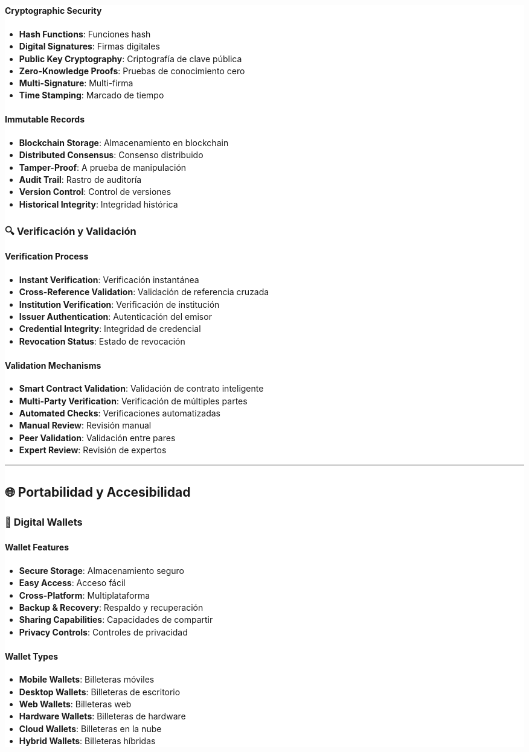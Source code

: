 #### **Cryptographic Security**
- **Hash Functions**: Funciones hash
- **Digital Signatures**: Firmas digitales
- **Public Key Cryptography**: Criptografía de clave pública
- **Zero-Knowledge Proofs**: Pruebas de conocimiento cero
- **Multi-Signature**: Multi-firma
- **Time Stamping**: Marcado de tiempo

#### **Immutable Records**
- **Blockchain Storage**: Almacenamiento en blockchain
- **Distributed Consensus**: Consenso distribuido
- **Tamper-Proof**: A prueba de manipulación
- **Audit Trail**: Rastro de auditoría
- **Version Control**: Control de versiones
- **Historical Integrity**: Integridad histórica

### 🔍 **Verificación y Validación**

#### **Verification Process**
- **Instant Verification**: Verificación instantánea
- **Cross-Reference Validation**: Validación de referencia cruzada
- **Institution Verification**: Verificación de institución
- **Issuer Authentication**: Autenticación del emisor
- **Credential Integrity**: Integridad de credencial
- **Revocation Status**: Estado de revocación

#### **Validation Mechanisms**
- **Smart Contract Validation**: Validación de contrato inteligente
- **Multi-Party Verification**: Verificación de múltiples partes
- **Automated Checks**: Verificaciones automatizadas
- **Manual Review**: Revisión manual
- **Peer Validation**: Validación entre pares
- **Expert Review**: Revisión de expertos

---

## 🌐 Portabilidad y Accesibilidad

### 📱 **Digital Wallets**

#### **Wallet Features**
- **Secure Storage**: Almacenamiento seguro
- **Easy Access**: Acceso fácil
- **Cross-Platform**: Multiplataforma
- **Backup & Recovery**: Respaldo y recuperación
- **Sharing Capabilities**: Capacidades de compartir
- **Privacy Controls**: Controles de privacidad

#### **Wallet Types**
- **Mobile Wallets**: Billeteras móviles
- **Desktop Wallets**: Billeteras de escritorio
- **Web Wallets**: Billeteras web
- **Hardware Wallets**: Billeteras de hardware
- **Cloud Wallets**: Billeteras en la nube
- **Hybrid Wallets**: Billeteras híbridas

